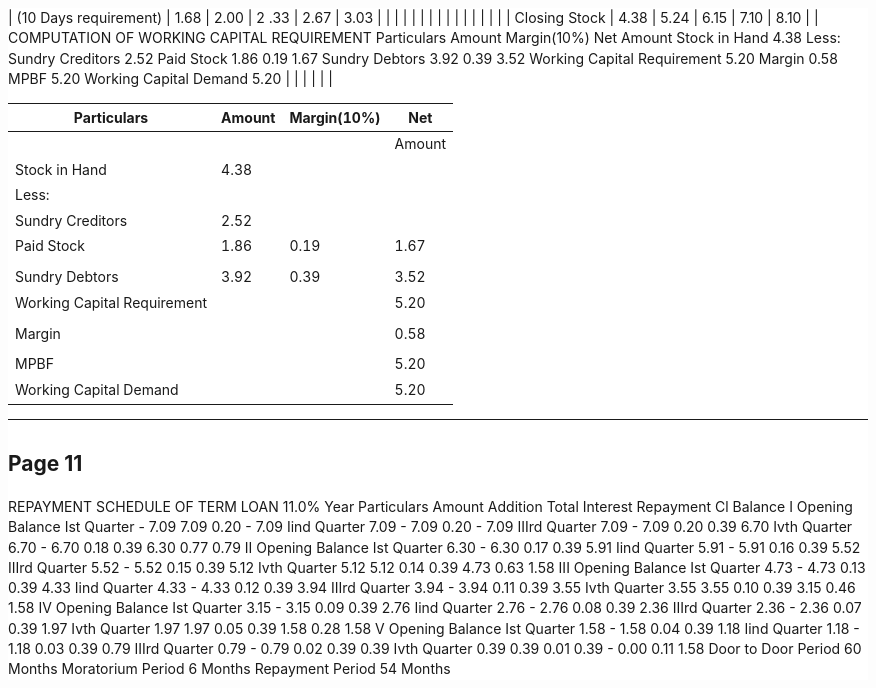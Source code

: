 | (10 Days requirement) | 1.68 | 2.00 | 2 .33 | 2.67 | 3.03 |
|  |  |  |  |  |  |
|  |  |  |  |  |  |
| Closing Stock | 4.38 | 5.24 | 6.15 | 7.10 | 8.10 |
| COMPUTATION OF WORKING CAPITAL REQUIREMENT
Particulars Amount Margin(10%) Net
Amount
Stock in Hand 4.38
Less:
Sundry Creditors 2.52
Paid Stock 1.86 0.19 1.67
Sundry Debtors 3.92 0.39 3.52
Working Capital Requirement 5.20
Margin 0.58
MPBF 5.20
Working Capital Demand 5.20 |  |  |  |  |  |

| Particulars | Amount | Margin(10%) | Net |
|---|---|---|---|
|  |  |  | Amount |
| Stock in Hand | 4.38 |  |  |
| Less: |  |  |  |
| Sundry Creditors | 2.52 |  |  |
| Paid Stock | 1.86 | 0.19 | 1.67 |
|  |  |  |  |
| Sundry Debtors | 3.92 | 0.39 | 3.52 |
| Working Capital Requirement |  |  | 5.20 |
|  |  |  |  |
| Margin |  |  | 0.58 |
|  |  |  |  |
| MPBF |  |  | 5.20 |
| Working Capital Demand |  |  | 5.20 |

---

## Page 11

REPAYMENT SCHEDULE OF TERM LOAN 11.0% Year Particulars Amount Addition Total Interest Repayment Cl Balance I Opening Balance Ist Quarter - 7.09 7.09 0.20 - 7.09 Iind Quarter 7.09 - 7.09 0.20 - 7.09 IIIrd Quarter 7.09 - 7.09 0.20 0.39 6.70 Ivth Quarter 6.70 - 6.70 0.18 0.39 6.30 0.77 0.79 II Opening Balance Ist Quarter 6.30 - 6.30 0.17 0.39 5.91 Iind Quarter 5.91 - 5.91 0.16 0.39 5.52 IIIrd Quarter 5.52 - 5.52 0.15 0.39 5.12 Ivth Quarter 5.12 5.12 0.14 0.39 4.73 0.63 1.58 III Opening Balance Ist Quarter 4.73 - 4.73 0.13 0.39 4.33 Iind Quarter 4.33 - 4.33 0.12 0.39 3.94 IIIrd Quarter 3.94 - 3.94 0.11 0.39 3.55 Ivth Quarter 3.55 3.55 0.10 0.39 3.15 0.46 1.58 IV Opening Balance Ist Quarter 3.15 - 3.15 0.09 0.39 2.76 Iind Quarter 2.76 - 2.76 0.08 0.39 2.36 IIIrd Quarter 2.36 - 2.36 0.07 0.39 1.97 Ivth Quarter 1.97 1.97 0.05 0.39 1.58 0.28 1.58 V Opening Balance Ist Quarter 1.58 - 1.58 0.04 0.39 1.18 Iind Quarter 1.18 - 1.18 0.03 0.39 0.79 IIIrd Quarter 0.79 - 0.79 0.02 0.39 0.39 Ivth Quarter 0.39 0.39 0.01 0.39 - 0.00 0.11 1.58 Door to Door Period 60 Months Moratorium Period 6 Months Repayment Period 54 Months
